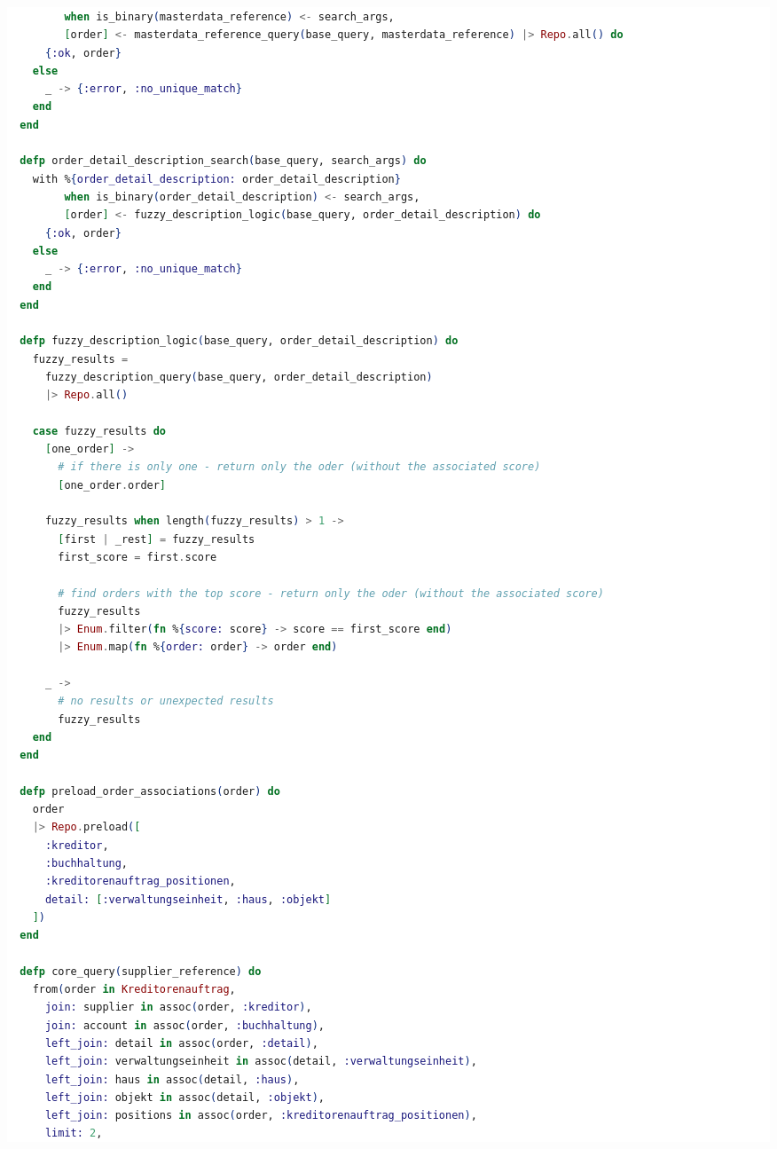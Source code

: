 ```elixir
         when is_binary(masterdata_reference) <- search_args,
         [order] <- masterdata_reference_query(base_query, masterdata_reference) |> Repo.all() do
      {:ok, order}
    else
      _ -> {:error, :no_unique_match}
    end
  end

  defp order_detail_description_search(base_query, search_args) do
    with %{order_detail_description: order_detail_description}
         when is_binary(order_detail_description) <- search_args,
         [order] <- fuzzy_description_logic(base_query, order_detail_description) do
      {:ok, order}
    else
      _ -> {:error, :no_unique_match}
    end
  end

  defp fuzzy_description_logic(base_query, order_detail_description) do
    fuzzy_results =
      fuzzy_description_query(base_query, order_detail_description)
      |> Repo.all()

    case fuzzy_results do
      [one_order] ->
        # if there is only one - return only the oder (without the associated score)
        [one_order.order]

      fuzzy_results when length(fuzzy_results) > 1 ->
        [first | _rest] = fuzzy_results
        first_score = first.score

        # find orders with the top score - return only the oder (without the associated score)
        fuzzy_results
        |> Enum.filter(fn %{score: score} -> score == first_score end)
        |> Enum.map(fn %{order: order} -> order end)

      _ ->
        # no results or unexpected results
        fuzzy_results
    end
  end

  defp preload_order_associations(order) do
    order
    |> Repo.preload([
      :kreditor,
      :buchhaltung,
      :kreditorenauftrag_positionen,
      detail: [:verwaltungseinheit, :haus, :objekt]
    ])
  end

  defp core_query(supplier_reference) do
    from(order in Kreditorenauftrag,
      join: supplier in assoc(order, :kreditor),
      join: account in assoc(order, :buchhaltung),
      left_join: detail in assoc(order, :detail),
      left_join: verwaltungseinheit in assoc(detail, :verwaltungseinheit),
      left_join: haus in assoc(detail, :haus),
      left_join: objekt in assoc(detail, :objekt),
      left_join: positions in assoc(order, :kreditorenauftrag_positionen),
      limit: 2,
```